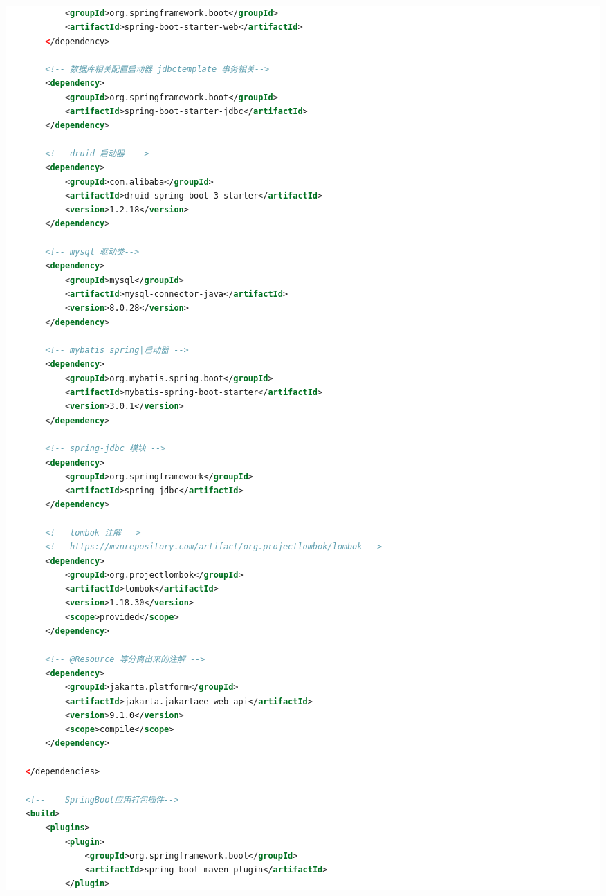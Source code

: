 ```xml
            <groupId>org.springframework.boot</groupId>
            <artifactId>spring-boot-starter-web</artifactId>
        </dependency>

        <!-- 数据库相关配置启动器 jdbctemplate 事务相关-->
        <dependency>
            <groupId>org.springframework.boot</groupId>
            <artifactId>spring-boot-starter-jdbc</artifactId>
        </dependency>

        <!-- druid 启动器  -->
        <dependency>
            <groupId>com.alibaba</groupId>
            <artifactId>druid-spring-boot-3-starter</artifactId>
            <version>1.2.18</version>
        </dependency>

        <!-- mysql 驱动类-->
        <dependency>
            <groupId>mysql</groupId>
            <artifactId>mysql-connector-java</artifactId>
            <version>8.0.28</version>
        </dependency>

        <!-- mybatis spring|启动器 -->
        <dependency>
            <groupId>org.mybatis.spring.boot</groupId>
            <artifactId>mybatis-spring-boot-starter</artifactId>
            <version>3.0.1</version>
        </dependency>
      
        <!-- spring-jdbc 模块 -->
        <dependency>
            <groupId>org.springframework</groupId>
            <artifactId>spring-jdbc</artifactId>
        </dependency>

        <!-- lombok 注解 -->
        <!-- https://mvnrepository.com/artifact/org.projectlombok/lombok -->
        <dependency>
            <groupId>org.projectlombok</groupId>
            <artifactId>lombok</artifactId>
            <version>1.18.30</version>
            <scope>provided</scope>
        </dependency>

        <!-- @Resource 等分离出来的注解 -->
        <dependency>
            <groupId>jakarta.platform</groupId>
            <artifactId>jakarta.jakartaee-web-api</artifactId>
            <version>9.1.0</version>
            <scope>compile</scope>
        </dependency>
      
    </dependencies>

    <!--    SpringBoot应用打包插件-->
    <build>
        <plugins>
            <plugin>
                <groupId>org.springframework.boot</groupId>
                <artifactId>spring-boot-maven-plugin</artifactId>
            </plugin>
```